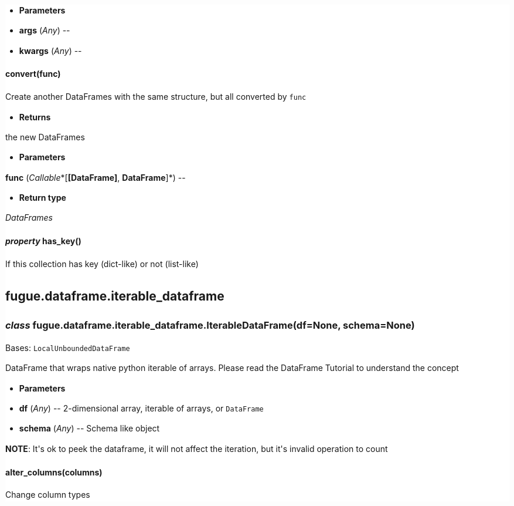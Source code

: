 
* **Parameters**


* **args** (*Any*) -- 


* **kwargs** (*Any*) -- 



#### convert(func)
Create another DataFrames with the same structure,
but all converted by `func`


* **Returns**

the new DataFrames



* **Parameters**

**func** (*Callable**[**[**DataFrame**]**, **DataFrame**]*) -- 



* **Return type**

*DataFrames*



#### _property_ has_key()
If this collection has key (dict-like) or not (list-like)

## fugue.dataframe.iterable_dataframe


### _class_ fugue.dataframe.iterable_dataframe.IterableDataFrame(df=None, schema=None)
Bases: `LocalUnboundedDataFrame`

DataFrame that wraps native python iterable of arrays. Please read
the DataFrame Tutorial to understand the concept


* **Parameters**


* **df** (*Any*) -- 2-dimensional array, iterable of arrays, or
`DataFrame`


* **schema** (*Any*) -- Schema like object


**NOTE**: It's ok to peek the dataframe, it will not affect the iteration, but it's
invalid operation to count


#### alter_columns(columns)
Change column types
